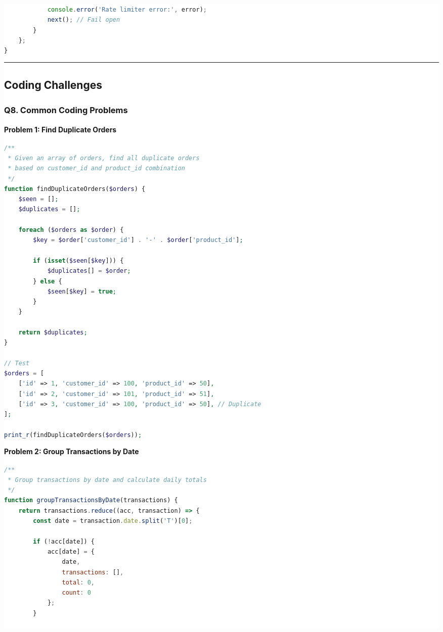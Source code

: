 ```javascript
            console.error('Rate limiter error:', error);
            next(); // Fail open
        }
    };
}
```

---

## Coding Challenges

### Q8. Common Coding Problems

**Problem 1: Find Duplicate Orders**
```php
/**
 * Given an array of orders, find all duplicate orders
 * based on customer_id and product_id combination
 */
function findDuplicateOrders($orders) {
    $seen = [];
    $duplicates = [];
    
    foreach ($orders as $order) {
        $key = $order['customer_id'] . '-' . $order['product_id'];
        
        if (isset($seen[$key])) {
            $duplicates[] = $order;
        } else {
            $seen[$key] = true;
        }
    }
    
    return $duplicates;
}

// Test
$orders = [
    ['id' => 1, 'customer_id' => 100, 'product_id' => 50],
    ['id' => 2, 'customer_id' => 101, 'product_id' => 51],
    ['id' => 3, 'customer_id' => 100, 'product_id' => 50], // Duplicate
];

print_r(findDuplicateOrders($orders));
```

**Problem 2: Group Transactions by Date**
```javascript
/**
 * Group transactions by date and calculate daily totals
 */
function groupTransactionsByDate(transactions) {
    return transactions.reduce((acc, transaction) => {
        const date = transaction.date.split('T')[0];
        
        if (!acc[date]) {
            acc[date] = {
                date,
                transactions: [],
                total: 0,
                count: 0
            };
        }
        
```